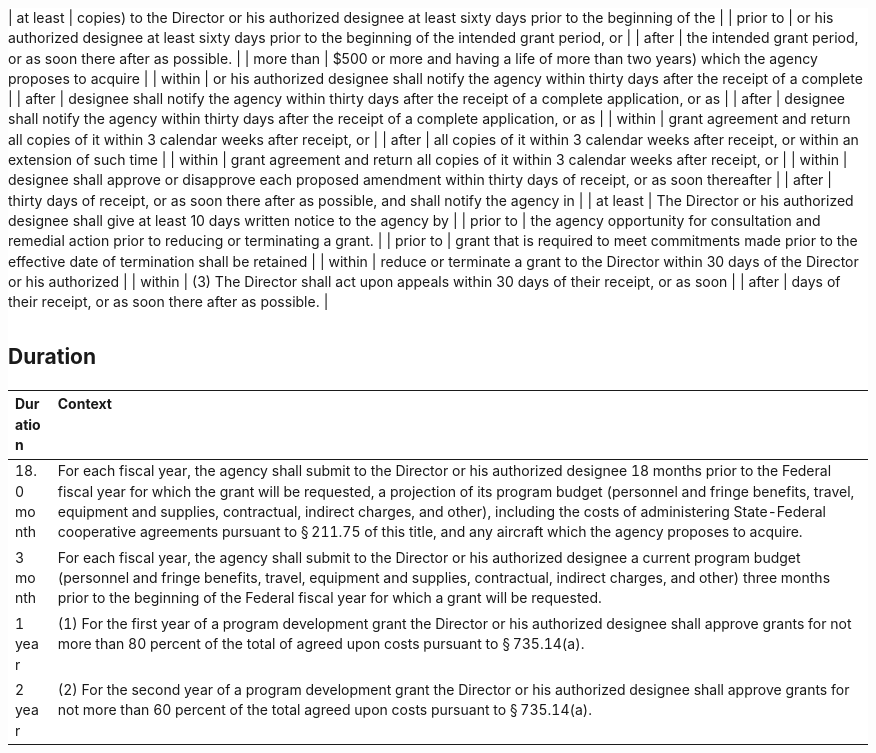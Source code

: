 | at least      | copies) to the Director or his authorized designee at least sixty days prior to the beginning of the                   |
| prior to      | or his authorized designee at least sixty days prior to the beginning of the intended grant period, or                 |
| after         | the intended grant period, or as soon there after  as possible.                                                        |
| more than     | $500 or more and having a life of more than two years) which the agency proposes to acquire                            |
| within        | or his authorized designee shall notify the agency within thirty days after the receipt of a complete                  |
| after         | designee shall notify the agency within thirty days after the receipt of a complete application, or as                 |
| after         | designee shall notify the agency within thirty days after the receipt of a complete application, or as                 |
| within        | grant agreement and return all copies of it within  3 calendar weeks after receipt, or                                 |
| after         | all copies of it within 3 calendar weeks after receipt, or within an extension of such time                            |
| within        | grant agreement and return all copies of it within  3 calendar weeks after receipt, or                                 |
| within        | designee shall approve or disapprove each proposed amendment within thirty days of receipt, or as soon thereafter      |
| after         | thirty days of receipt, or as soon there after as possible, and shall notify the agency in                             |
| at least      | The Director or his authorized designee shall give at least 10 days written notice to the agency by                    |
| prior to      | the agency opportunity for consultation and remedial action prior to  reducing or terminating a grant.                 |
| prior to      | grant that is required to meet commitments made prior to the effective date of termination shall be retained           |
| within        | reduce or terminate a grant to the Director within 30 days of the Director or his authorized                           |
| within        | (3) The Director shall act upon appeals  within 30 days of their receipt, or as soon                                   |
| after         | days of their receipt, or as soon there after  as possible.                                                            |


## Duration

| Duration   | Context                                                                                                                                                                                                                                                                                                                                                                                                                                                                                                  |
|:-----------|:---------------------------------------------------------------------------------------------------------------------------------------------------------------------------------------------------------------------------------------------------------------------------------------------------------------------------------------------------------------------------------------------------------------------------------------------------------------------------------------------------------|
| 18.0 month | For each fiscal year, the agency shall submit to the Director or his authorized designee 18 months prior to the Federal fiscal year for which the grant will be requested, a projection of its program budget (personnel and fringe benefits, travel, equipment and supplies, contractual, indirect charges, and other), including the costs of administering State-Federal cooperative agreements pursuant to &#167;&#8201;211.75 of this title, and any aircraft which the agency proposes to acquire. |
| 3 month    | For each fiscal year, the agency shall submit to the Director or his authorized designee a current program budget (personnel and fringe benefits, travel, equipment and supplies, contractual, indirect charges, and other) three months prior to the beginning of the Federal fiscal year for which a grant will be requested.                                                                                                                                                                          |
| 1 year     | (1) For the first year of a program development grant the Director or his authorized designee shall approve grants for not more than 80 percent of the total of agreed upon costs pursuant to &#167;&#8201;735.14(a).                                                                                                                                                                                                                                                                                    |
| 2 year     | (2) For the second year of a program development grant the Director or his authorized designee shall approve grants for not more than 60 percent of the total agreed upon costs pursuant to &#167;&#8201;735.14(a).                                                                                                                                                                                                                                                                                      |